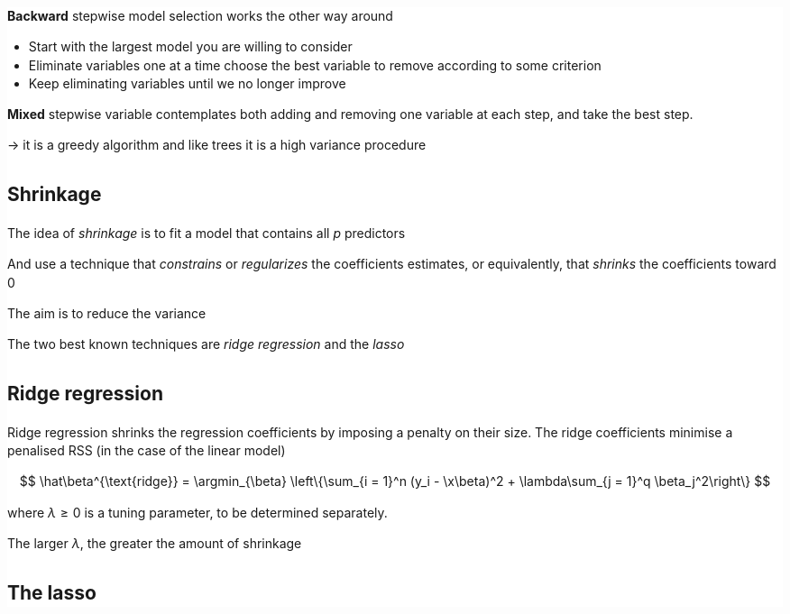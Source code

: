 **Backward** stepwise model selection works the other way around

- Start with the largest model you are willing to consider
- Eliminate variables one at a time choose the best variable to remove
  according to some criterion
- Keep eliminating variables until we no longer improve

**Mixed** stepwise variable contemplates both adding and removing one
variable at each step, and take the best step. 

&rarr; it is a greedy algorithm and like trees it is a high variance
procedure
























## Shrinkage ##

The idea of *shrinkage* is to fit a model that contains all $p$
predictors 

And use a technique that *constrains* or *regularizes* the
coefficients estimates, or equivalently, that *shrinks* the
coefficients toward 0

The aim is to reduce the variance 

The two best known techniques are *ridge regression* and the *lasso*

## Ridge regression ##

Ridge regression shrinks the regression coefficients by imposing a
penalty on their size. The ridge coefficients minimise a penalised RSS
(in the case of the linear model)

$$ \hat\beta^{\text{ridge}} = \argmin_{\beta} \left\{\sum_{i = 1}^n
(y_i - \x\beta)^2 + \lambda\sum_{j = 1}^q \beta_j^2\right\} $$

where $\lambda \geq 0$ is a tuning parameter, to be determined
separately.

The larger $\lambda$, the greater the amount of shrinkage

## The lasso ##
